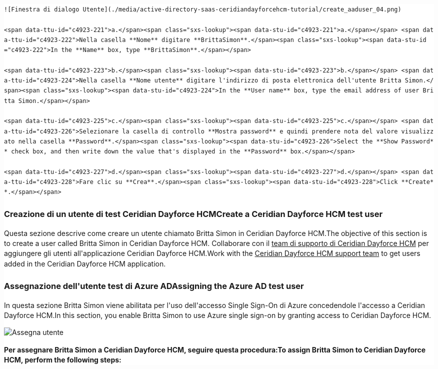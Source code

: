     ![Finestra di dialogo Utente](./media/active-directory-saas-ceridiandayforcehcm-tutorial/create_aaduser_04.png)

    <span data-ttu-id="c4923-221">a.</span><span class="sxs-lookup"><span data-stu-id="c4923-221">a.</span></span> <span data-ttu-id="c4923-222">Nella casella **Nome** digitare **BrittaSimon**.</span><span class="sxs-lookup"><span data-stu-id="c4923-222">In the **Name** box, type **BrittaSimon**.</span></span>

    <span data-ttu-id="c4923-223">b.</span><span class="sxs-lookup"><span data-stu-id="c4923-223">b.</span></span> <span data-ttu-id="c4923-224">Nella casella **Nome utente** digitare l'indirizzo di posta elettronica dell'utente Britta Simon.</span><span class="sxs-lookup"><span data-stu-id="c4923-224">In the **User name** box, type the email address of user Britta Simon.</span></span>

    <span data-ttu-id="c4923-225">c.</span><span class="sxs-lookup"><span data-stu-id="c4923-225">c.</span></span> <span data-ttu-id="c4923-226">Selezionare la casella di controllo **Mostra password** e quindi prendere nota del valore visualizzato nella casella **Password**.</span><span class="sxs-lookup"><span data-stu-id="c4923-226">Select the **Show Password** check box, and then write down the value that's displayed in the **Password** box.</span></span>

    <span data-ttu-id="c4923-227">d.</span><span class="sxs-lookup"><span data-stu-id="c4923-227">d.</span></span> <span data-ttu-id="c4923-228">Fare clic su **Crea**.</span><span class="sxs-lookup"><span data-stu-id="c4923-228">Click **Create**.</span></span>
 
### <a name="create-a-ceridian-dayforce-hcm-test-user"></a><span data-ttu-id="c4923-229">Creazione di un utente di test Ceridian Dayforce HCM</span><span class="sxs-lookup"><span data-stu-id="c4923-229">Create a Ceridian Dayforce HCM test user</span></span>

<span data-ttu-id="c4923-230">Questa sezione descrive come creare un utente chiamato Britta Simon in Ceridian Dayforce HCM.</span><span class="sxs-lookup"><span data-stu-id="c4923-230">The objective of this section is to create a user called Britta Simon in Ceridian Dayforce HCM.</span></span> <span data-ttu-id="c4923-231">Collaborare con il [team di supporto di Ceridian Dayforce HCM](https://www.ceridian.com/contact-us/index.html) per aggiungere gli utenti all'applicazione Ceridian Dayforce HCM.</span><span class="sxs-lookup"><span data-stu-id="c4923-231">Work with the [Ceridian Dayforce HCM support team](https://www.ceridian.com/contact-us/index.html) to get users added in the Ceridian Dayforce HCM application.</span></span> 

### <a name="assigning-the-azure-ad-test-user"></a><span data-ttu-id="c4923-232">Assegnazione dell'utente test di Azure AD</span><span class="sxs-lookup"><span data-stu-id="c4923-232">Assigning the Azure AD test user</span></span>

<span data-ttu-id="c4923-233">In questa sezione Britta Simon viene abilitata per l'uso dell'accesso Single Sign-On di Azure concedendole l'accesso a Ceridian Dayforce HCM.</span><span class="sxs-lookup"><span data-stu-id="c4923-233">In this section, you enable Britta Simon to use Azure single sign-on by granting access to Ceridian Dayforce HCM.</span></span>

![Assegna utente][200] 

<span data-ttu-id="c4923-235">**Per assegnare Britta Simon a Ceridian Dayforce HCM, seguire questa procedura:**</span><span class="sxs-lookup"><span data-stu-id="c4923-235">**To assign Britta Simon to Ceridian Dayforce HCM, perform the following steps:**</span></span>


[1]: ./media/active-directory-saas-ceridiandayforcehcm-tutorial/tutorial_general_01.png
[2]: ./media/active-directory-saas-ceridiandayforcehcm-tutorial/tutorial_general_02.png
[3]: ./media/active-directory-saas-ceridiandayforcehcm-tutorial/tutorial_general_03.png
[4]: ./media/active-directory-saas-ceridiandayforcehcm-tutorial/tutorial_general_04.png
[100]: ./media/active-directory-saas-ceridiandayforcehcm-tutorial/tutorial_general_100.png
[200]: ./media/active-directory-saas-ceridiandayforcehcm-tutorial/tutorial_general_200.png
[201]: ./media/active-directory-saas-ceridiandayforcehcm-tutorial/tutorial_general_201.png
[202]: ./media/active-directory-saas-ceridiandayforcehcm-tutorial/tutorial_general_202.png
[203]: ./media/active-directory-saas-ceridiandayforcehcm-tutorial/tutorial_general_203.png